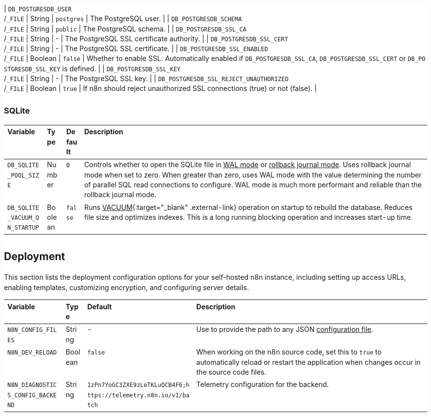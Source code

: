 | `DB_POSTGRESDB_USER`<br>/`_FILE`                    | String  | `postgres`  | The PostgreSQL user.                                                                                                                                                     |
| `DB_POSTGRESDB_SCHEMA`<br>/`_FILE`                  | String  | `public`    | The PostgreSQL schema.                                                                                                                                                   |
| `DB_POSTGRESDB_SSL_CA`<br>/`_FILE`                  | String  | -           | The PostgreSQL SSL certificate authority.                                                                                                                                |
| `DB_POSTGRESDB_SSL_CERT`<br>/`_FILE`                | String  | -           | The PostgreSQL SSL certificate.                                                                                                                                          |
| `DB_POSTGRESDB_SSL_ENABLED`<br>/`_FILE`             | Boolean | `false`     | Whether to enable SSL. Automatically enabled if `DB_POSTGRESDB_SSL_CA`, `DB_POSTGRESDB_SSL_CERT` or `DB_POSTGRESDB_SSL_KEY` is defined.                                  |
| `DB_POSTGRESDB_SSL_KEY`<br>/`_FILE`                 | String  | -           | The PostgreSQL SSL key.                                                                                                                                                  |
| `DB_POSTGRESDB_SSL_REJECT_UNAUTHORIZED`<br>/`_FILE` | Boolean | `true`      | If n8n should reject unauthorized SSL connections (true) or not (false).                                                                                                 |

### SQLite

| Variable                      | Type    | Default | Description                                                                                                                                                                                                                                                                                                                                                                                                                               |
|:------------------------------|:--------|:--------|:------------------------------------------------------------------------------------------------------------------------------------------------------------------------------------------------------------------------------------------------------------------------------------------------------------------------------------------------------------------------------------------------------------------------------------------|
| `DB_SQLITE_POOL_SIZE`         | Number  | `0`     | Controls whether to open the SQLite file in [WAL mode](https://www.sqlite.org/wal.html) or [rollback journal mode](https://www.sqlite.org/lockingv3.html#rollback). Uses rollback journal mode when set to zero. When greater than zero, uses WAL mode with the value determining the number of parallel SQL read connections to configure. WAL mode is much more performant and reliable than the rollback journal mode. |
| `DB_SQLITE_VACUUM_ON_STARTUP` | Boolean | `false` | Runs [VACUUM](https://www.sqlite.org/lang_vacuum.html){:target="_blank" .external-link} operation on startup to rebuild the database. Reduces file size and optimizes indexes. This is a long running blocking operation and increases start-up time.                                                                                                                                                                                     |


## Deployment

This section lists the deployment configuration options for your self-hosted n8n instance, including setting up access URLs, enabling templates, customizing encryption, and configuring server details. 

| Variable                             | Type                         | Default                                                          | Description                                                                                                                                                                                                                                                                  |
|:-------------------------------------|:-----------------------------|:-----------------------------------------------------------------|:-----------------------------------------------------------------------------------------------------------------------------------------------------------------------------------------------------------------------------------------------------------------------------|
| `N8N_CONFIG_FILES`                   | String                       | -                                                                | Use to provide the path to any JSON [configuration file](/hosting/configuration/configuration-methods.md).                                                                                                                                                                   |
| `N8N_DEV_RELOAD`                     | Boolean                      | `false`                                                          | When working on the n8n source code, set this to `true` to automatically reload or restart the application when changes occur in the source code files.                                                                                                                      |
| `N8N_DIAGNOSTICS_CONFIG_BACKEND`     | String                       | `1zPn7YoGC3ZXE9zLeTKLuQCB4F6;https://telemetry.n8n.io/v1/batch`  | Telemetry configuration for the backend.                                                                                                                                                                                                                                     |